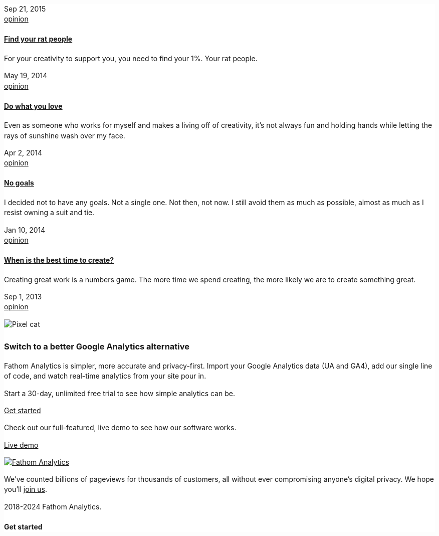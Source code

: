 Sep 21, 2015  
[opinion](https://pjrvs.com/blog/categories/opinion)

#### [Find your rat people](https://usefathom.com/blog/rats)

For your creativity to support you, you need to find your 1%. Your rat people.

May 19, 2014  
[opinion](https://pjrvs.com/blog/categories/opinion)

#### [Do what you love](https://usefathom.com/blog/work)

Even as someone who works for myself and makes a living off of creativity, it’s not always fun and holding hands while letting the rays of sunshine wash over my face.

Apr 2, 2014  
[opinion](https://pjrvs.com/blog/categories/opinion)

#### [No goals](https://usefathom.com/blog/goals)

I decided not to have any goals. Not a single one. Not then, not now. I still avoid them as much as possible, almost as much as I resist owning a suit and tie.

Jan 10, 2014  
[opinion](https://pjrvs.com/blog/categories/opinion)

#### [When is the best time to create?](https://usefathom.com/blog/best)

Creating great work is a numbers game. The more time we spend creating, the more likely we are to create something great.

Sep 1, 2013  
[opinion](https://pjrvs.com/blog/categories/opinion)

![Pixel cat](/assets/src/brand/pixelcat03.svg)

### Switch to a better Google Analytics alternative

Fathom Analytics is simpler, more accurate and privacy-first. Import your Google Analytics data (UA and GA4), add our single line of code, and watch real-time analytics from your site pour in.

Start a 30-day, unlimited free trial to see how simple analytics can be.

[Get started](https://app.usefathom.com/register)

Check out our full-featured, live demo to see how our software works.

[Live demo](https://app.usefathom.com/demo)

[![Fathom Analytics](/assets/src/brand/fathom-logo-sm.svg)](https://pjrvs.com/)

We’ve counted billions of pageviews for thousands of customers, all without ever compromising anyone’s digital privacy. We hope you’ll [join us](https://app.usefathom.com/register).

2018-2024 Fathom Analytics.

#### Get started
